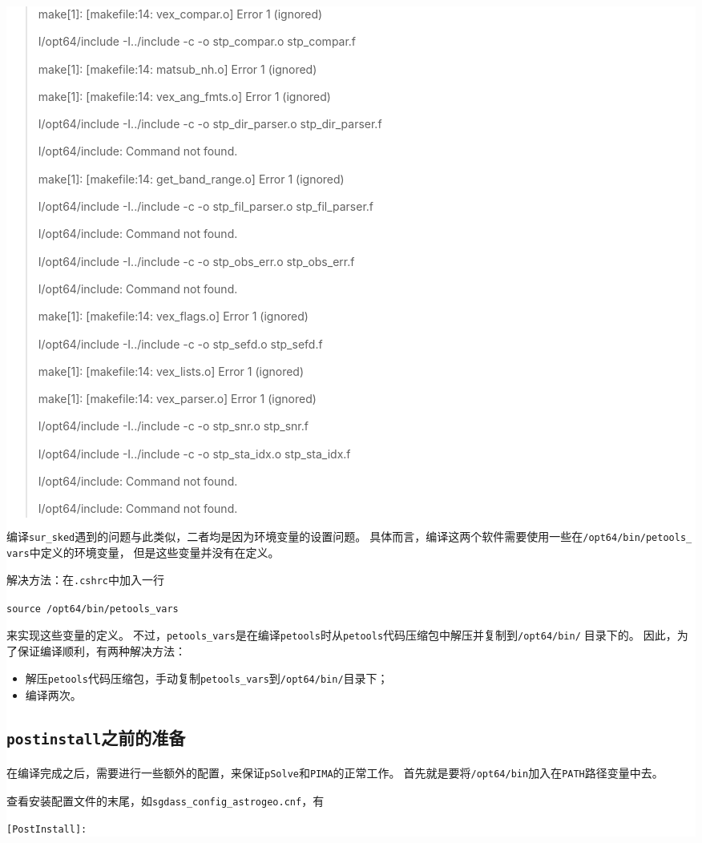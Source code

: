 > make[1]: [makefile:14: vex_compar.o] Error 1 (ignored)
>
> I/opt64/include -I../include -c -o stp_compar.o stp_compar.f
>
> make[1]: [makefile:14: matsub_nh.o] Error 1 (ignored)
>
> make[1]: [makefile:14: vex_ang_fmts.o] Error 1 (ignored)
>
> I/opt64/include -I../include -c -o stp_dir_parser.o stp_dir_parser.f
>
> I/opt64/include: Command not found.
>
> make[1]: [makefile:14: get_band_range.o] Error 1 (ignored)
>
> I/opt64/include -I../include -c -o stp_fil_parser.o stp_fil_parser.f
>
> I/opt64/include: Command not found.
>
> I/opt64/include -I../include -c -o stp_obs_err.o stp_obs_err.f
>
> I/opt64/include: Command not found.
>
> make[1]: [makefile:14: vex_flags.o] Error 1 (ignored)
>
> I/opt64/include -I../include -c -o stp_sefd.o stp_sefd.f
>
> make[1]: [makefile:14: vex_lists.o] Error 1 (ignored)
>
> make[1]: [makefile:14: vex_parser.o] Error 1 (ignored)
>
> I/opt64/include -I../include -c -o stp_snr.o stp_snr.f
>
> I/opt64/include -I../include -c -o stp_sta_idx.o stp_sta_idx.f
>
> I/opt64/include: Command not found.
>
> I/opt64/include: Command not found.
>
编译`sur_sked`遇到的问题与此类似，二者均是因为环境变量的设置问题。
具体而言，编译这两个软件需要使用一些在`/opt64/bin/petools_vars`中定义的环境变量，
但是这些变量并没有在定义。

解决方法：在`.cshrc`中加入一行

```source /opt64/bin/petools_vars```

来实现这些变量的定义。
不过，`petools_vars`是在编译`petools`时从`petools`代码压缩包中解压并复制到`/opt64/bin/`
目录下的。
因此，为了保证编译顺利，有两种解决方法：

* 解压`petools`代码压缩包，手动复制`petools_vars`到`/opt64/bin/`目录下；
* 编译两次。

## `postinstall`之前的准备

在编译完成之后，需要进行一些额外的配置，来保证`pSolve`和`PIMA`的正常工作。
首先就是要将`/opt64/bin`加入在`PATH`路径变量中去。

查看安装配置文件的末尾，如`sgdass_config_astrogeo.cnf`，有

```
[PostInstall]:
